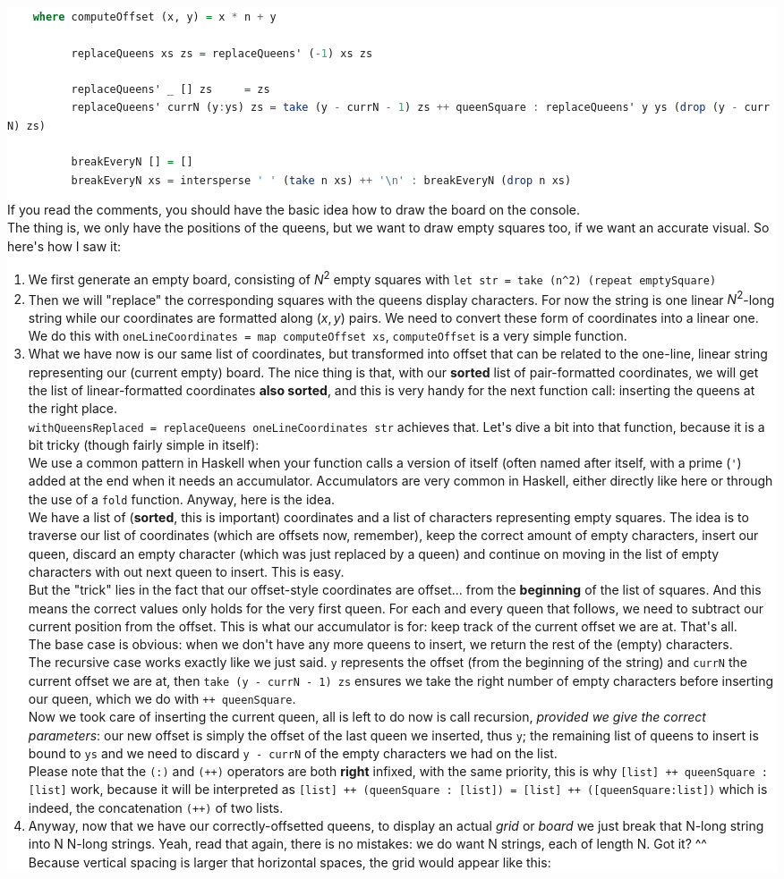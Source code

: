 ```haskell
    where computeOffset (x, y) = x * n + y

          replaceQueens xs zs = replaceQueens' (-1) xs zs

          replaceQueens' _ [] zs     = zs
          replaceQueens' currN (y:ys) zs = take (y - currN - 1) zs ++ queenSquare : replaceQueens' y ys (drop (y - currN) zs)

          breakEveryN [] = []
          breakEveryN xs = intersperse ' ' (take n xs) ++ '\n' : breakEveryN (drop n xs)
```

If you read the comments, you should have the basic idea how to draw the board on the console.  
The thing is, we only have the positions of the queens, but we want to draw empty squares too, if we want an accurate visual. So here's how I saw it:

1. We first generate an empty board, consisting of $N^2$ empty squares with `let str = take (n^2) (repeat emptySquare)`
2. Then we will "replace" the corresponding squares with the queens display characters. For now the string is one linear $N^2$-long string while our coordinates are formatted along $(x,y)$ pairs. We need to convert these form of coordinates into a linear one. We do this with `oneLineCoordinates = map computeOffset xs`, `computeOffset` is a very simple function.
3. What we have now is our same list of coordinates, but transformed into offset that can be related to the one-line, linear string representing our (current empty) board. The nice thing is that, with our **sorted** list of pair-formatted coordinates, we will get the list of linear-formatted coordinates **also sorted**, and this is very handy for the next function call: inserting the queens at the right place.  
`withQueensReplaced = replaceQueens oneLineCoordinates str` achieves that. Let's dive a bit into that function, because it is a bit tricky (though fairly simple in itself):  
We use a common pattern in Haskell when your function calls a version of itself (often named after itself, with a prime (`'`) added at the end when it needs an accumulator. Accumulators are very common in Haskell, either directly like here or through the use of a `fold` function. Anyway, here is the idea.  
We have a list of (**sorted**, this is important) coordinates and a list of characters representing empty squares. The idea is to traverse our list of coordinates (which are offsets now, remember), keep the correct amount of empty characters, insert our queen, discard an empty character (which was just replaced by a queen) and continue on moving in the list of empty characters with out next queen to insert. This is easy.  
But the "trick" lies in the fact that our offset-style coordinates are offset... from the **beginning** of the list of squares. And this means the correct values only holds for the very first queen. For each and every queen that follows, we need to subtract our current position from the offset. This is what our accumulator is for: keep track of the current offset we are at. That's all.  
The base case is obvious: when we don't have any more queens to insert, we return the rest of the (empty) characters.  
The recursive case works exactly like we just said. `y` represents the offset (from the beginning of the string) and `currN` the current offset we are at, then `take (y - currN - 1) zs` ensures we take the right number of empty characters before inserting our queen, which we do with `++ queenSquare`.  
Now we took care of inserting the current queen, all is left to do now is call recursion, _provided we give the correct parameters_: our new offset is simply the offset of the last queen we inserted, thus `y`; the remaining list of queens to insert is bound to `ys` and we need to discard `y - currN` of the empty characters we had on the list.  
Please note that the `(:)` and `(++)` operators are both **right** infixed, with the same priority, this is why `[list] ++ queenSquare : [list]` work, because it will be interpreted as `[list] ++ (queenSquare : [list]) = [list] ++ ([queenSquare:list])` which is indeed, the concatenation `(++)` of two lists.
4. Anyway, now that we have our correctly-offsetted queens, to display an actual _grid_ or _board_ we just break that N-long string into N N-long strings. Yeah, read that again, there is no mistakes: we do want N strings, each of length N. Got it? ^^  
Because vertical spacing is larger that horizontal spaces, the grid would appear like this:
